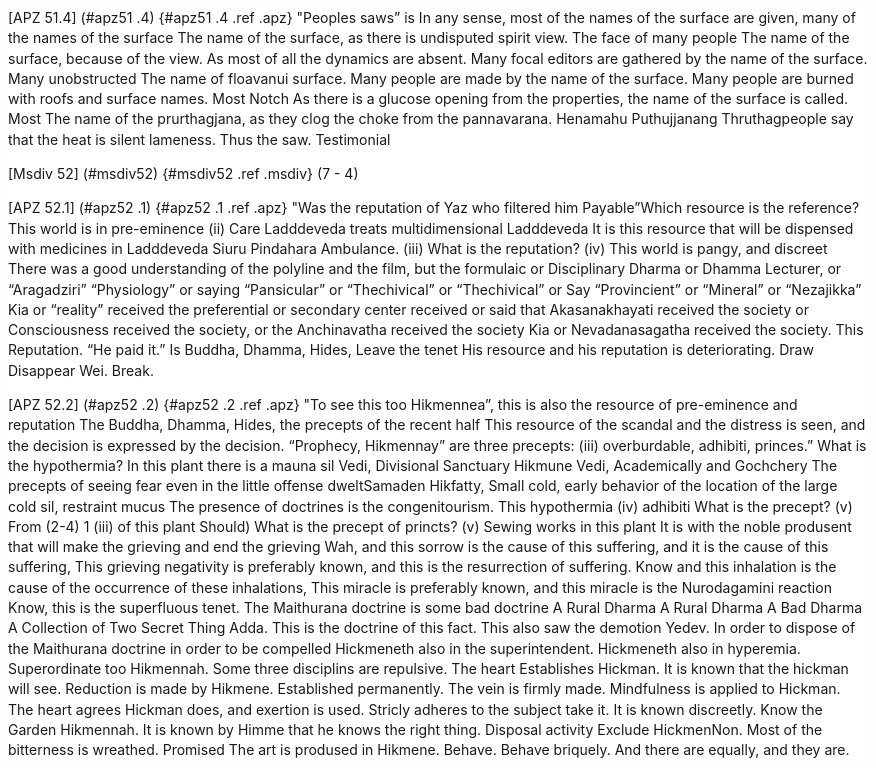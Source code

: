 [APZ 51.4] (#apz51 .4) {#apz51 .4 .ref .apz} "Peoples saws” is
In any sense, most of the names of the surface are given, many of the names of the surface
The name of the surface, as there is undisputed spirit view. The face of many people
The name of the surface, because of the view. As most of all the dynamics are absent.
Many focal editors are gathered by the name of the surface. Many unobstructed
The name of floavanui surface. Many people are made by the name of the surface.
Many people are burned with roofs and surface names. Most Notch
As there is a glucose opening from the properties, the name of the surface is called. Most
The name of the prurthagjana, as they clog the choke from the pannavarana. Henamahu Puthujjanang
Thruthagpeople say that the heat is silent lameness. Thus the saw. Testimonial

[Msdiv 52] (#msdiv52) {#msdiv52 .ref .msdiv} (7 - 4)

[APZ 52.1] (#apz52 .1) {#apz52 .1 .ref .apz} "Was the reputation of Yaz who filtered him
Payable”Which resource is the reference? This world is in pre-eminence (ii)
Care Ladddeveda treats multidimensional Ladddeveda
It is this resource that will be dispensed with medicines in Ladddeveda Siuru Pindahara Ambulance.
(iii) What is the reputation? (iv) This world is pangy, and discreet
There was a good understanding of the polyline and the film, but the formulaic or
Disciplinary Dharma or Dhamma Lecturer, or “Aragadziri”
“Physiology” or saying “Pansicular” or “Thechivical” or “Thechivical” or
Say “Provincient” or “Mineral” or “Nezajikka”
Kia or “reality” received the preferential or secondary center
received or said that Akasanakhayati received the society or
Consciousness received the society, or the Anchinavatha received the society
Kia or Nevadanasagatha received the society. This
Reputation. “He paid it.” Is Buddha, Dhamma, Hides, Leave the tenet
His resource and his reputation is deteriorating. Draw Disappear
Wei. Break.

[APZ 52.2] (#apz52 .2) {#apz52 .2 .ref .apz} "To see this too
Hikmennea”, this is also the resource of pre-eminence and reputation
The Buddha, Dhamma, Hides, the precepts of the recent half
This resource of the scandal and the distress is seen, and the decision is expressed by the decision.
“Prophecy, Hikmennay” are three precepts: (iii) overburdable, adhibiti,
princes.” What is the hypothermia? In this plant there is a mauna sil
Vedi, Divisional Sanctuary Hikmune Vedi, Academically and Gochchery
The precepts of seeing fear even in the little offense dweltSamaden Hikfatty,
Small cold, early behavior of the location of the large cold sil, restraint mucus
The presence of doctrines is the congenitourism. This hypothermia (iv) adhibiti
What is the precept? (v) From (2-4) 1 (iii) of this plant
Should) What is the precept of princts? (v) Sewing works in this plant
It is with the noble produsent that will make the grieving and end the grieving
Wah, and this sorrow is the cause of this suffering, and it is the cause of this suffering,
This grieving negativity is preferably known, and this is the resurrection of suffering.
Know and this inhalation is the cause of the occurrence of these inhalations,
This miracle is preferably known, and this miracle is the Nurodagamini reaction
Know, this is the superfluous tenet. The Maithurana doctrine is some bad doctrine
A Rural Dharma A Rural Dharma A Bad Dharma A Collection of Two Secret Thing
Adda. This is the doctrine of this fact. This also saw the demotion
Yedev. In order to dispose of the Maithurana doctrine in order to be compelled
Hickmeneth also in the superintendent. Hickmeneth also in hyperemia. Superordinate too
Hikmennah. Some three disciplins are repulsive. The heart
Establishes Hickman. It is known that the hickman will see.
Reduction is made by Hikmene. Established permanently.
The vein is firmly made. Mindfulness is applied to Hickman. The heart agrees
Hickman does, and exertion is used. Stricly adheres to the subject
take it. It is known discreetly. Know the Garden
Hikmennah. It is known by Himme that he knows the right thing. Disposal activity
Exclude HickmenNon. Most of the bitterness is wreathed. Promised
The art is prodused in Hikmene. Behave. Behave briquely.
And there are equally, and they are.
